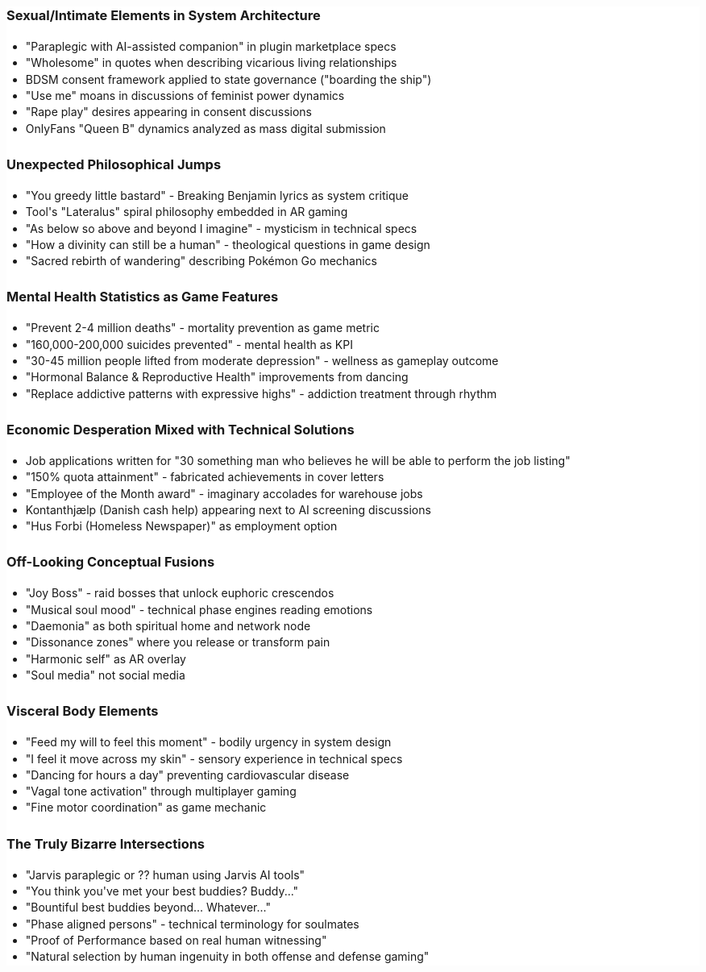 ### **Sexual/Intimate Elements in System Architecture**
- "Paraplegic with AI-assisted companion" in plugin marketplace specs
- "Wholesome" in quotes when describing vicarious living relationships
- BDSM consent framework applied to state governance ("boarding the ship")
- "Use me" moans in discussions of feminist power dynamics
- "Rape play" desires appearing in consent discussions
- OnlyFans "Queen B" dynamics analyzed as mass digital submission

### **Unexpected Philosophical Jumps**
- "You greedy little bastard" - Breaking Benjamin lyrics as system critique
- Tool's "Lateralus" spiral philosophy embedded in AR gaming
- "As below so above and beyond I imagine" - mysticism in technical specs
- "How a divinity can still be a human" - theological questions in game design
- "Sacred rebirth of wandering" describing Pokémon Go mechanics

### **Mental Health Statistics as Game Features**
- "Prevent 2-4 million deaths" - mortality prevention as game metric
- "160,000-200,000 suicides prevented" - mental health as KPI
- "30-45 million people lifted from moderate depression" - wellness as gameplay outcome
- "Hormonal Balance & Reproductive Health" improvements from dancing
- "Replace addictive patterns with expressive highs" - addiction treatment through rhythm

### **Economic Desperation Mixed with Technical Solutions**
- Job applications written for "30 something man who believes he will be able to perform the job listing"
- "150% quota attainment" - fabricated achievements in cover letters
- "Employee of the Month award" - imaginary accolades for warehouse jobs
- Kontanthjælp (Danish cash help) appearing next to AI screening discussions
- "Hus Forbi (Homeless Newspaper)" as employment option

### **Off-Looking Conceptual Fusions**
- "Joy Boss" - raid bosses that unlock euphoric crescendos
- "Musical soul mood" - technical phase engines reading emotions
- "Daemonia" as both spiritual home and network node
- "Dissonance zones" where you release or transform pain
- "Harmonic self" as AR overlay
- "Soul media" not social media

### **Visceral Body Elements**
- "Feed my will to feel this moment" - bodily urgency in system design
- "I feel it move across my skin" - sensory experience in technical specs
- "Dancing for hours a day" preventing cardiovascular disease
- "Vagal tone activation" through multiplayer gaming
- "Fine motor coordination" as game mechanic

### **The Truly Bizarre Intersections**
- "Jarvis paraplegic or ?? human using Jarvis AI tools"
- "You think you've met your best buddies? Buddy..."
- "Bountiful best buddies beyond... Whatever..."
- "Phase aligned persons" - technical terminology for soulmates
- "Proof of Performance based on real human witnessing"
- "Natural selection by human ingenuity in both offense and defense gaming"
